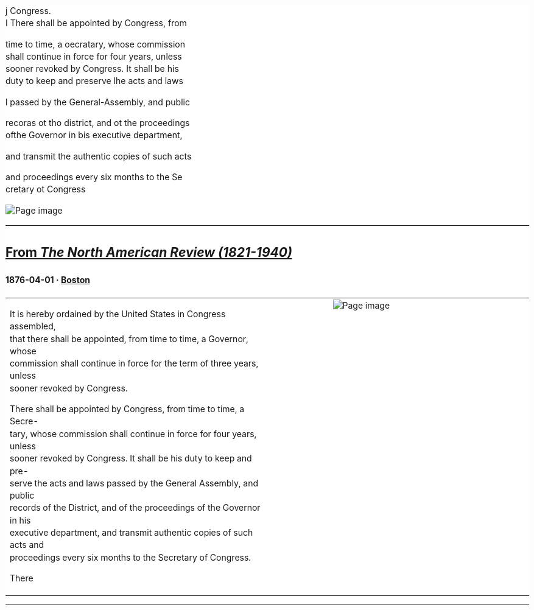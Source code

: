 j Congress.  
I There shall be appointed by Congress, from  
  
time to time, a oecratary, whose commission  
shall continue in force for four years, unless  
sooner revoked by Congress. It shall be his  
duty to keep and preserve lhe acts and laws  
  
l passed by the General-Assembly, and public  
  
recoras ot tho district, and ot the proceedings  
ofthe Governor in bis executive department,  
  
and transmit the authentic copies of such acts  
  
and proceedings every six months to the Se­  
cretary ot Congress
</td><td style="width: 50%; max-height: 75%; margin: auto; display: block;">
<img alt="Page image" src="https://newspapers.digitalnc.org/images/iiif/batch_ncu_GreenPat25n_ver01%2Fdata%2F1861011001%2F0005.jp2/pct:30.86239020495076,85.68294020844762,13.508118179398457,7.888096544157982/!600,600/0/default.jpg"/>
</td>
</tr></table>

---

## [From _The North American Review (1821-1940)_](https://archive.org/details/sim_north-american-review_1876-04_122_251/page/n13/mode/1up?view=theater)

#### 1876-04-01 &middot; [Boston](http://dbpedia.org/resource/Boston)

<table style="width: 100%;"><tr><td style="width: 50%">

  
It is hereby ordained by the United States in Congress assembled,  
that there shall be appointed, from time to time, a Governor, whose  
commission shall continue in force for the term of three years, unless  
sooner revoked by Congress.  
  
There shall be appointed by Congress, from time to time, a Secre-  
tary, whose commission shall continue in force for four years, unless  
sooner revoked by Congress. It shall be his duty to keep and pre-  
serve the acts and laws passed by the General Assembly, and public  
records of the District, and of the proceedings of the Governor in his  
executive department, and transmit authentic copies of such acts and  
proceedings every six months to the Secretary of Congress.  
  
There
</td><td style="width: 50%; max-height: 75%; margin: auto; display: block;">
<img alt="Page image" src="https://iiif.archive.org/image/iiif/2/sim_north-american-review_1876-04_122_251%2Fsim_north-american-review_1876-04_122_251_jp2.zip%2Fsim_north-american-review_1876-04_122_251_jp2%2Fsim_north-american-review_1876-04_122_251_0013.jp2/pct:22.351301115241636,15.124153498871332,66.82156133828997,19.35665914221219/600,/0/default.jpg"/>
</td>
</tr></table>

---
